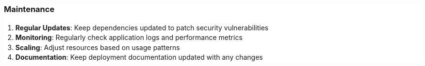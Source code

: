 ### Maintenance

1. **Regular Updates**: Keep dependencies updated to patch security vulnerabilities
2. **Monitoring**: Regularly check application logs and performance metrics
3. **Scaling**: Adjust resources based on usage patterns
4. **Documentation**: Keep deployment documentation updated with any changes